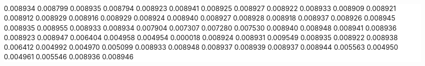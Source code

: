 0.008934
0.008799
0.008935
0.008794
0.008923
0.008941
0.008925
0.008927
0.008922
0.008933
0.008909
0.008921
0.008912
0.008929
0.008916
0.008929
0.008924
0.008940
0.008927
0.008928
0.008918
0.008937
0.008926
0.008945
0.008935
0.008955
0.008933
0.008934
0.007904
0.007307
0.007280
0.007530
0.008940
0.008948
0.008941
0.008936
0.008923
0.008947
0.006404
0.004958
0.004954
0.000018
0.008924
0.008931
0.009549
0.008935
0.008922
0.008938
0.006412
0.004992
0.004970
0.005099
0.008933
0.008948
0.008937
0.008939
0.008937
0.008944
0.005563
0.004950
0.004961
0.005546
0.008936
0.008946
